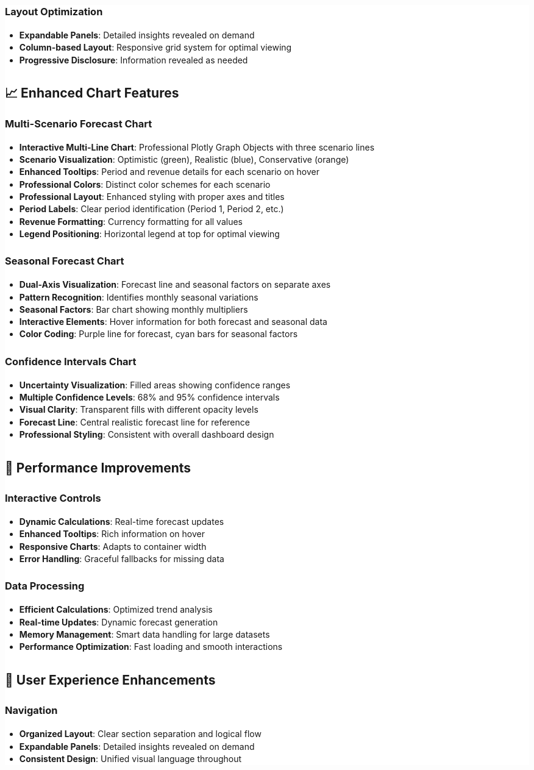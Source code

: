 ### **Layout Optimization**
- **Expandable Panels**: Detailed insights revealed on demand
- **Column-based Layout**: Responsive grid system for optimal viewing
- **Progressive Disclosure**: Information revealed as needed

## 📈 **Enhanced Chart Features**

### **Multi-Scenario Forecast Chart**
- **Interactive Multi-Line Chart**: Professional Plotly Graph Objects with three scenario lines
- **Scenario Visualization**: Optimistic (green), Realistic (blue), Conservative (orange)
- **Enhanced Tooltips**: Period and revenue details for each scenario on hover
- **Professional Colors**: Distinct color schemes for each scenario
- **Professional Layout**: Enhanced styling with proper axes and titles
- **Period Labels**: Clear period identification (Period 1, Period 2, etc.)
- **Revenue Formatting**: Currency formatting for all values
- **Legend Positioning**: Horizontal legend at top for optimal viewing

### **Seasonal Forecast Chart**
- **Dual-Axis Visualization**: Forecast line and seasonal factors on separate axes
- **Pattern Recognition**: Identifies monthly seasonal variations
- **Seasonal Factors**: Bar chart showing monthly multipliers
- **Interactive Elements**: Hover information for both forecast and seasonal data
- **Color Coding**: Purple line for forecast, cyan bars for seasonal factors

### **Confidence Intervals Chart**
- **Uncertainty Visualization**: Filled areas showing confidence ranges
- **Multiple Confidence Levels**: 68% and 95% confidence intervals
- **Visual Clarity**: Transparent fills with different opacity levels
- **Forecast Line**: Central realistic forecast line for reference
- **Professional Styling**: Consistent with overall dashboard design

## 🚀 **Performance Improvements**

### **Interactive Controls**
- **Dynamic Calculations**: Real-time forecast updates
- **Enhanced Tooltips**: Rich information on hover
- **Responsive Charts**: Adapts to container width
- **Error Handling**: Graceful fallbacks for missing data

### **Data Processing**
- **Efficient Calculations**: Optimized trend analysis
- **Real-time Updates**: Dynamic forecast generation
- **Memory Management**: Smart data handling for large datasets
- **Performance Optimization**: Fast loading and smooth interactions

## 🎯 **User Experience Enhancements**

### **Navigation**
- **Organized Layout**: Clear section separation and logical flow
- **Expandable Panels**: Detailed insights revealed on demand
- **Consistent Design**: Unified visual language throughout
